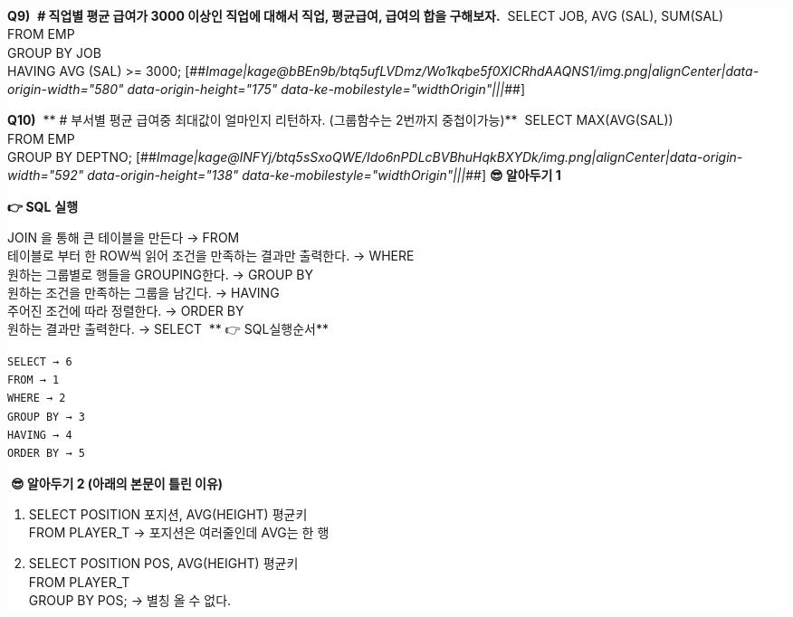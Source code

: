 **Q9)**
​
**# 직업별 평균 급여가 3000 이상인 직업에 대해서 직업, 평균급여, 급여의 합을 구해보자.**
​
    SELECT JOB, AVG (SAL), SUM(SAL)  
    FROM EMP  
    GROUP BY JOB  
    HAVING AVG (SAL) >= 3000;
​
[##_Image|kage@bBEn9b/btq5ufLVDmz/Wo1kqbe5f0XICRhdAAQNS1/img.png|alignCenter|data-origin-width="580" data-origin-height="175" data-ke-mobilestyle="widthOrigin"|||_##]
​
  
**Q10)**
​
**   # 부서별 평균 급여중 최대값이 얼마인지 리턴하자. (그룹함수는 2번까지 중첩이가능)**
​
   SELECT MAX(AVG(SAL))  
   FROM EMP  
   GROUP BY DEPTNO;
​
[##_Image|kage@lNFYj/btq5sSxoQWE/Ido6nPDLcBVBhuHqkBXYDk/img.png|alignCenter|data-origin-width="592" data-origin-height="138" data-ke-mobilestyle="widthOrigin"|||_##]
​
**😎 알아두기 1**
​
  
**👉 SQL** **실행**
​
  
   JOIN 을 통해 큰 테이블을 만든다 → FROM  
테이블로 부터 한 ROW씩 읽어 조건을 만족하는 결과만 출력한다. → WHERE  
   원하는 그룹별로 행들을 GROUPING한다. → GROUP BY  
   원하는 조건을 만족하는 그룹을 남긴다. → HAVING  
   주어진 조건에 따라 정렬한다. → ORDER BY  
   원하는 결과만 출력한다. → SELECT
​
**  👉 SQL실행순서**
​
  
    SELECT → 6  
    FROM → 1  
    WHERE → 2  
    GROUP BY → 3  
    HAVING → 4  
    ORDER BY → 5
​
**😎 알아두기 2 (아래의 본문이 틀린 이유)**  
  
   1)  SELECT POSITION 포지션, AVG(HEIGHT) 평균키  
       FROM PLAYER\_T → 포지션은 여러줄인데 AVG는 한 행  
  
   2) SELECT POSITION POS, AVG(HEIGHT) 평균키  
      FROM PLAYER\_T  
      GROUP BY POS; → 별칭 올 수 없다.  
  